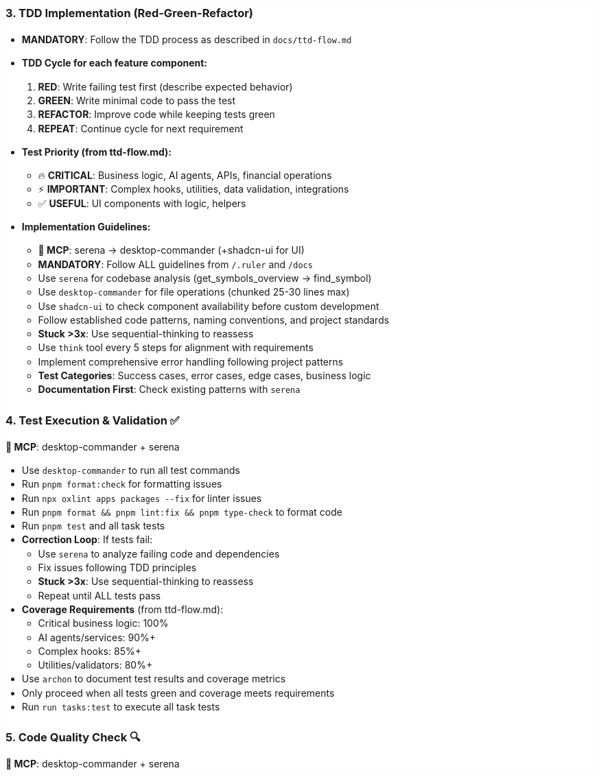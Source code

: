 ### 3. **TDD Implementation (Red-Green-Refactor)**

- **MANDATORY**: Follow the TDD process as described in `docs/ttd-flow.md`
- **TDD Cycle for each feature component:**
  1. **RED**: Write failing test first (describe expected behavior)
  2. **GREEN**: Write minimal code to pass the test
  3. **REFACTOR**: Improve code while keeping tests green
  4. **REPEAT**: Continue cycle for next requirement

- **Test Priority (from ttd-flow.md):**
  - 🔥 **CRITICAL**: Business logic, AI agents, APIs, financial operations
  - ⚡ **IMPORTANT**: Complex hooks, utilities, data validation, integrations
  - ✅ **USEFUL**: UI components with logic, helpers

- **Implementation Guidelines:**
  - **🔧 MCP**: serena → desktop-commander (+shadcn-ui for UI)
  - **MANDATORY**: Follow ALL guidelines from `/.ruler` and `/docs`
  - Use `serena` for codebase analysis (get_symbols_overview → find_symbol)
  - Use `desktop-commander` for file operations (chunked 25-30 lines max)
  - Use `shadcn-ui` to check component availability before custom development
  - Follow established code patterns, naming conventions, and project standards
  - **Stuck >3x**: Use sequential-thinking to reassess
  - Use `think` tool every 5 steps for alignment with requirements
  - Implement comprehensive error handling following project patterns
  - **Test Categories**: Success cases, error cases, edge cases, business logic
  - **Documentation First**: Check existing patterns with `serena`

### 4. **Test Execution & Validation** ✅

**🔧 MCP**: desktop-commander + serena

- Use `desktop-commander` to run all test commands
- Run `pnpm format:check` for formatting issues
- Run `npx oxlint apps packages --fix` for linter issues
- Run `pnpm format && pnpm lint:fix && pnpm type-check` to format code
- Run `pnpm test` and all task tests
- **Correction Loop**: If tests fail:
  - Use `serena` to analyze failing code and dependencies
  - Fix issues following TDD principles
  - **Stuck >3x**: Use sequential-thinking to reassess
  - Repeat until ALL tests pass
- **Coverage Requirements** (from ttd-flow.md):
  - Critical business logic: 100%
  - AI agents/services: 90%+
  - Complex hooks: 85%+
  - Utilities/validators: 80%+
- Use `archon` to document test results and coverage metrics
- Only proceed when all tests green and coverage meets requirements
- Run `run tasks:test` to execute all task tests

### 5. **Code Quality Check** 🔍

**🔧 MCP**: desktop-commander + serena
